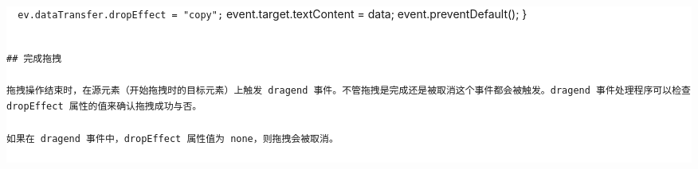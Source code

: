 ```  ev.dataTransfer.dropEffect = "copy";```
  event.target.textContent = data;
  event.preventDefault();
}
~~~

## 完成拖拽

拖拽操作结束时，在源元素（开始拖拽时的目标元素）上触发 dragend 事件。不管拖拽是完成还是被取消这个事件都会被触发。dragend 事件处理程序可以检查dropEffect 属性的值来确认拖拽成功与否。

如果在 dragend 事件中，dropEffect 属性值为 none，则拖拽会被取消。

